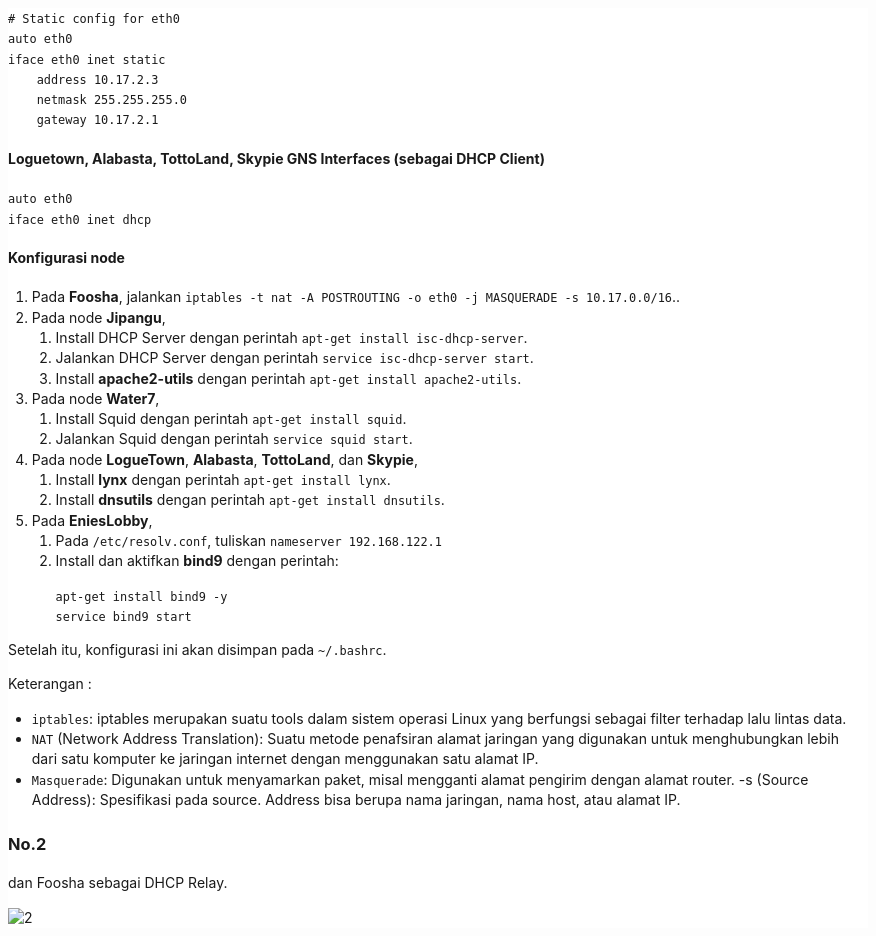 ```
# Static config for eth0
auto eth0
iface eth0 inet static
	address 10.17.2.3
	netmask 255.255.255.0
	gateway 10.17.2.1
```

#### Loguetown, Alabasta, TottoLand, Skypie GNS Interfaces (sebagai DHCP Client)
```
auto eth0
iface eth0 inet dhcp
```

#### Konfigurasi node 
1. Pada **Foosha**, jalankan `iptables -t nat -A POSTROUTING -o eth0 -j MASQUERADE -s 10.17.0.0/16`..
2. Pada node **Jipangu**, 
   1. Install DHCP Server dengan perintah `apt-get install isc-dhcp-server`.
   2. Jalankan DHCP Server dengan perintah `service isc-dhcp-server start`.
   3. Install **apache2-utils** dengan perintah `apt-get install apache2-utils`.
3. Pada node **Water7**, 
   1. Install Squid dengan perintah `apt-get install squid`.
   2. Jalankan Squid dengan perintah `service squid start`.
4. Pada node **LogueTown**, **Alabasta**, **TottoLand**, dan **Skypie**,
    1. Install **lynx** dengan perintah `apt-get install lynx`.
    2. Install **dnsutils** dengan perintah `apt-get install dnsutils`.
5. Pada **EniesLobby**,
    1. Pada `/etc/resolv.conf`, tuliskan `nameserver 192.168.122.1`
    2. Install dan aktifkan **bind9** dengan perintah:
        ```
        apt-get install bind9 -y
        service bind9 start
        ```
Setelah itu, konfigurasi ini akan disimpan pada `~/.bashrc`.

Keterangan :
* `iptables`: iptables merupakan suatu tools dalam sistem operasi Linux yang berfungsi sebagai filter terhadap lalu lintas data.
* `NAT` (Network Address Translation): Suatu metode penafsiran alamat jaringan yang digunakan untuk menghubungkan lebih dari satu komputer ke jaringan internet dengan menggunakan satu alamat IP.
* `Masquerade`: Digunakan untuk menyamarkan paket, misal mengganti alamat pengirim dengan alamat router. -s (Source Address): Spesifikasi pada source. Address bisa berupa nama jaringan, nama host, atau alamat IP.


### No.2
dan Foosha sebagai DHCP Relay.

![2](https://user-images.githubusercontent.com/55136116/141515484-96f6650a-1786-4f8f-aeeb-bb1f464b8f6b.jpg)
